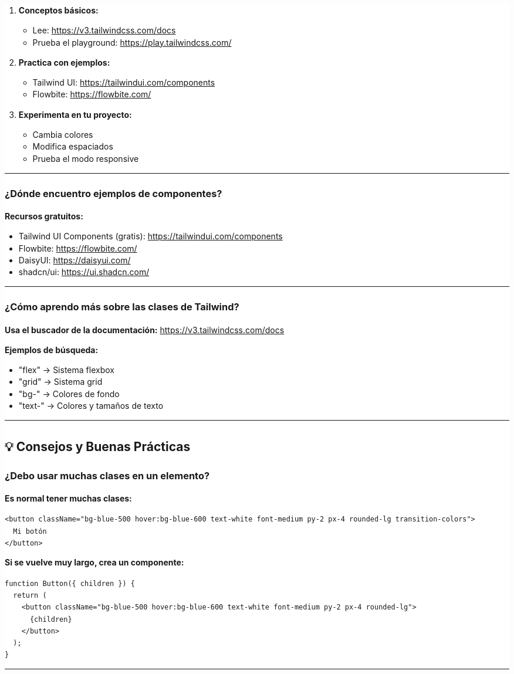1. **Conceptos básicos:**
   - Lee: https://v3.tailwindcss.com/docs
   - Prueba el playground: https://play.tailwindcss.com/

2. **Practica con ejemplos:**
   - Tailwind UI: https://tailwindui.com/components
   - Flowbite: https://flowbite.com/

3. **Experimenta en tu proyecto:**
   - Cambia colores
   - Modifica espaciados
   - Prueba el modo responsive

---

### **¿Dónde encuentro ejemplos de componentes?**

**Recursos gratuitos:**
- Tailwind UI Components (gratis): https://tailwindui.com/components
- Flowbite: https://flowbite.com/
- DaisyUI: https://daisyui.com/
- shadcn/ui: https://ui.shadcn.com/

---

### **¿Cómo aprendo más sobre las clases de Tailwind?**

**Usa el buscador de la documentación:**
https://v3.tailwindcss.com/docs

**Ejemplos de búsqueda:**
- "flex" → Sistema flexbox
- "grid" → Sistema grid
- "bg-" → Colores de fondo
- "text-" → Colores y tamaños de texto

---

## 💡 Consejos y Buenas Prácticas

### **¿Debo usar muchas clases en un elemento?**

**Es normal tener muchas clases:**
```tsx
<button className="bg-blue-500 hover:bg-blue-600 text-white font-medium py-2 px-4 rounded-lg transition-colors">
  Mi botón
</button>
```

**Si se vuelve muy largo, crea un componente:**
```tsx
function Button({ children }) {
  return (
    <button className="bg-blue-500 hover:bg-blue-600 text-white font-medium py-2 px-4 rounded-lg">
      {children}
    </button>
  );
}
```

---